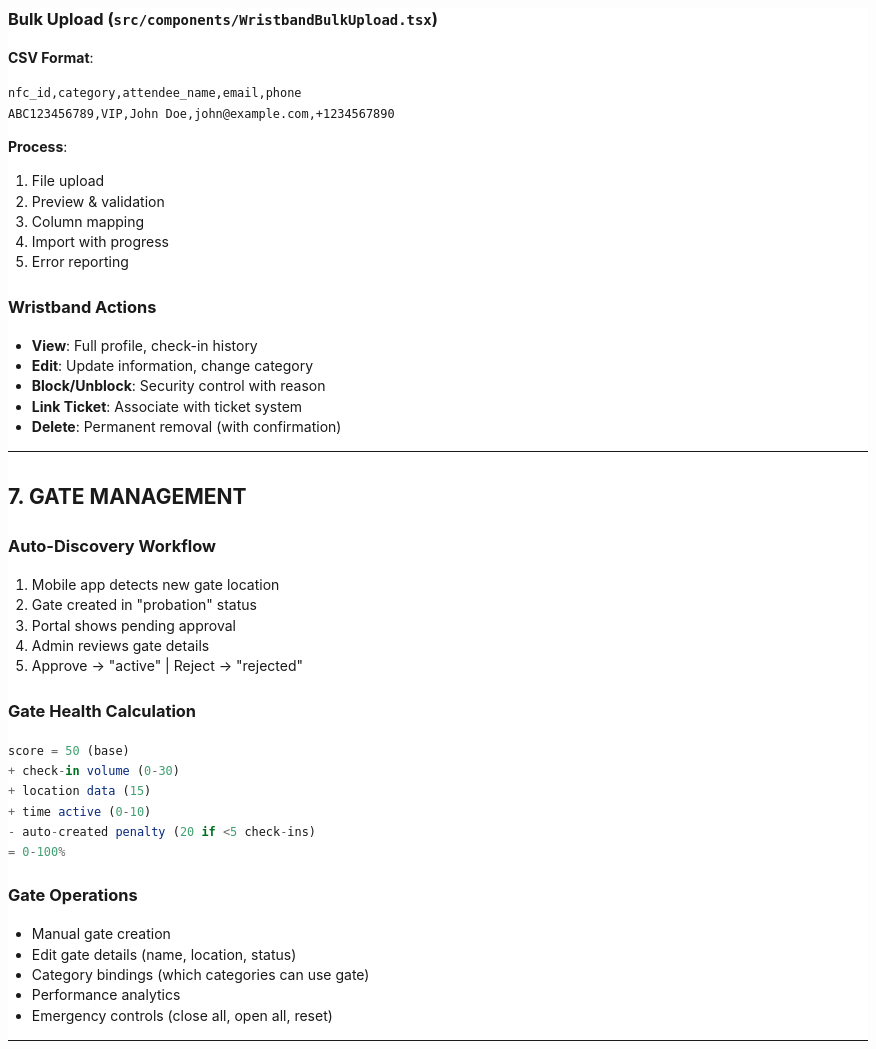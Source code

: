 ### Bulk Upload (`src/components/WristbandBulkUpload.tsx`)
**CSV Format**:
```csv
nfc_id,category,attendee_name,email,phone
ABC123456789,VIP,John Doe,john@example.com,+1234567890
```

**Process**:
1. File upload
2. Preview & validation
3. Column mapping
4. Import with progress
5. Error reporting

### Wristband Actions
- **View**: Full profile, check-in history
- **Edit**: Update information, change category
- **Block/Unblock**: Security control with reason
- **Link Ticket**: Associate with ticket system
- **Delete**: Permanent removal (with confirmation)

---

## 7. GATE MANAGEMENT

### Auto-Discovery Workflow
1. Mobile app detects new gate location
2. Gate created in "probation" status
3. Portal shows pending approval
4. Admin reviews gate details
5. Approve → "active" | Reject → "rejected"

### Gate Health Calculation
```typescript
score = 50 (base)
+ check-in volume (0-30)
+ location data (15)
+ time active (0-10)
- auto-created penalty (20 if <5 check-ins)
= 0-100%
```

### Gate Operations
- Manual gate creation
- Edit gate details (name, location, status)
- Category bindings (which categories can use gate)
- Performance analytics
- Emergency controls (close all, open all, reset)

---
